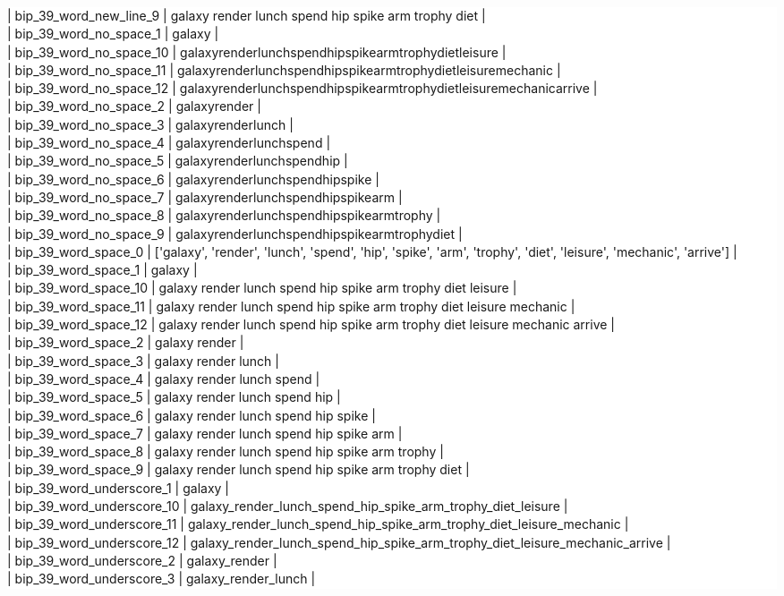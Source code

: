| bip_39_word_new_line_9 | galaxy
render
lunch
spend
hip
spike
arm
trophy
diet |  
| bip_39_word_no_space_1 | galaxy |  
| bip_39_word_no_space_10 | galaxyrenderlunchspendhipspikearmtrophydietleisure |  
| bip_39_word_no_space_11 | galaxyrenderlunchspendhipspikearmtrophydietleisuremechanic |  
| bip_39_word_no_space_12 | galaxyrenderlunchspendhipspikearmtrophydietleisuremechanicarrive |  
| bip_39_word_no_space_2 | galaxyrender |  
| bip_39_word_no_space_3 | galaxyrenderlunch |  
| bip_39_word_no_space_4 | galaxyrenderlunchspend |  
| bip_39_word_no_space_5 | galaxyrenderlunchspendhip |  
| bip_39_word_no_space_6 | galaxyrenderlunchspendhipspike |  
| bip_39_word_no_space_7 | galaxyrenderlunchspendhipspikearm |  
| bip_39_word_no_space_8 | galaxyrenderlunchspendhipspikearmtrophy |  
| bip_39_word_no_space_9 | galaxyrenderlunchspendhipspikearmtrophydiet |  
| bip_39_word_space_0 | ['galaxy', 'render', 'lunch', 'spend', 'hip', 'spike', 'arm', 'trophy', 'diet', 'leisure', 'mechanic', 'arrive'] |  
| bip_39_word_space_1 | galaxy |  
| bip_39_word_space_10 | galaxy render lunch spend hip spike arm trophy diet leisure |  
| bip_39_word_space_11 | galaxy render lunch spend hip spike arm trophy diet leisure mechanic |  
| bip_39_word_space_12 | galaxy render lunch spend hip spike arm trophy diet leisure mechanic arrive |  
| bip_39_word_space_2 | galaxy render |  
| bip_39_word_space_3 | galaxy render lunch |  
| bip_39_word_space_4 | galaxy render lunch spend |  
| bip_39_word_space_5 | galaxy render lunch spend hip |  
| bip_39_word_space_6 | galaxy render lunch spend hip spike |  
| bip_39_word_space_7 | galaxy render lunch spend hip spike arm |  
| bip_39_word_space_8 | galaxy render lunch spend hip spike arm trophy |  
| bip_39_word_space_9 | galaxy render lunch spend hip spike arm trophy diet |  
| bip_39_word_underscore_1 | galaxy |  
| bip_39_word_underscore_10 | galaxy_render_lunch_spend_hip_spike_arm_trophy_diet_leisure |  
| bip_39_word_underscore_11 | galaxy_render_lunch_spend_hip_spike_arm_trophy_diet_leisure_mechanic |  
| bip_39_word_underscore_12 | galaxy_render_lunch_spend_hip_spike_arm_trophy_diet_leisure_mechanic_arrive |  
| bip_39_word_underscore_2 | galaxy_render |  
| bip_39_word_underscore_3 | galaxy_render_lunch |  